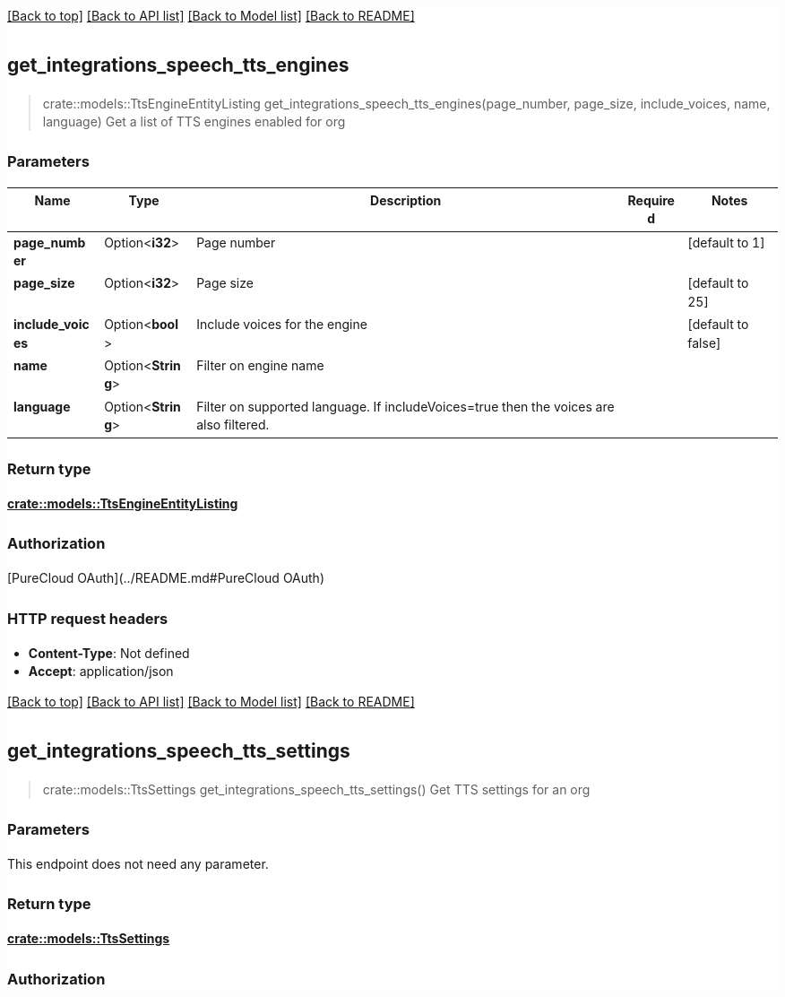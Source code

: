 [[Back to top]](#) [[Back to API list]](../README.md#documentation-for-api-endpoints) [[Back to Model list]](../README.md#documentation-for-models) [[Back to README]](../README.md)


## get_integrations_speech_tts_engines

> crate::models::TtsEngineEntityListing get_integrations_speech_tts_engines(page_number, page_size, include_voices, name, language)
Get a list of TTS engines enabled for org

### Parameters


Name | Type | Description  | Required | Notes
------------- | ------------- | ------------- | ------------- | -------------
**page_number** | Option<**i32**> | Page number |  |[default to 1]
**page_size** | Option<**i32**> | Page size |  |[default to 25]
**include_voices** | Option<**bool**> | Include voices for the engine |  |[default to false]
**name** | Option<**String**> | Filter on engine name |  |
**language** | Option<**String**> | Filter on supported language. If includeVoices=true then the voices are also filtered. |  |

### Return type

[**crate::models::TtsEngineEntityListing**](TtsEngineEntityListing.md)

### Authorization

[PureCloud OAuth](../README.md#PureCloud OAuth)

### HTTP request headers

- **Content-Type**: Not defined
- **Accept**: application/json

[[Back to top]](#) [[Back to API list]](../README.md#documentation-for-api-endpoints) [[Back to Model list]](../README.md#documentation-for-models) [[Back to README]](../README.md)


## get_integrations_speech_tts_settings

> crate::models::TtsSettings get_integrations_speech_tts_settings()
Get TTS settings for an org

### Parameters

This endpoint does not need any parameter.

### Return type

[**crate::models::TtsSettings**](TtsSettings.md)

### Authorization
